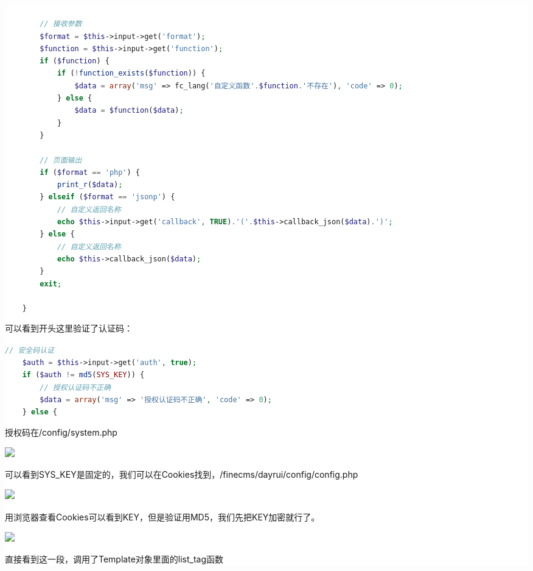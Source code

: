```php

        // 接收参数
        $format = $this->input->get('format');
        $function = $this->input->get('function');
        if ($function) {
            if (!function_exists($function)) {
                $data = array('msg' => fc_lang('自定义函数'.$function.'不存在'), 'code' => 0);
            } else {
                $data = $function($data);
            }
        }

        // 页面输出
        if ($format == 'php') {
            print_r($data);
        } elseif ($format == 'jsonp') {
            // 自定义返回名称
            echo $this->input->get('callback', TRUE).'('.$this->callback_json($data).')';
        } else {
            // 自定义返回名称
            echo $this->callback_json($data);
        }
        exit;

    }
```

可以看到开头这里验证了认证码：


```php
// 安全码认证
    $auth = $this->input->get('auth', true);
    if ($auth != md5(SYS_KEY)) {
        // 授权认证码不正确
        $data = array('msg' => '授权认证码不正确', 'code' => 0);
    } else {
```

授权码在/config/system.php

![](images/15890259929393.png)


可以看到SYS_KEY是固定的，我们可以在Cookies找到，/finecms/dayrui/config/config.php

![](images/15890260006812.png)


用浏览器查看Cookies可以看到KEY，但是验证用MD5，我们先把KEY加密就行了。

![](images/15890260064385.png)


直接看到这一段，调用了Template对象里面的list_tag函数
